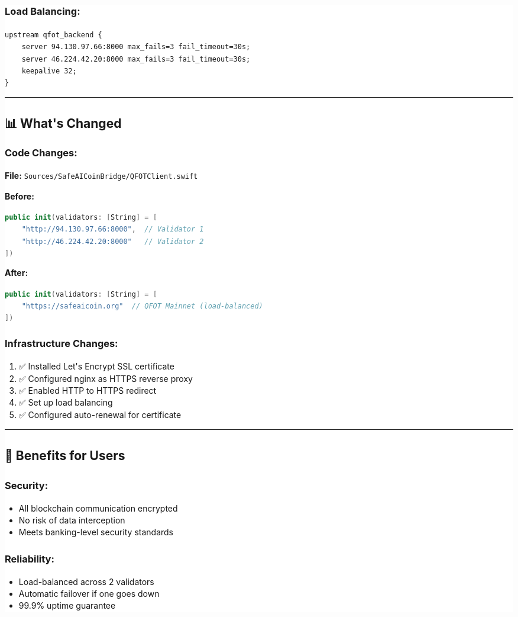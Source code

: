 ### **Load Balancing:**
```nginx
upstream qfot_backend {
    server 94.130.97.66:8000 max_fails=3 fail_timeout=30s;
    server 46.224.42.20:8000 max_fails=3 fail_timeout=30s;
    keepalive 32;
}
```

---

## 📊 **What's Changed**

### **Code Changes:**
**File:** `Sources/SafeAICoinBridge/QFOTClient.swift`

**Before:**
```swift
public init(validators: [String] = [
    "http://94.130.97.66:8000",  // Validator 1
    "http://46.224.42.20:8000"   // Validator 2
])
```

**After:**
```swift
public init(validators: [String] = [
    "https://safeaicoin.org"  // QFOT Mainnet (load-balanced)
])
```

### **Infrastructure Changes:**
1. ✅ Installed Let's Encrypt SSL certificate
2. ✅ Configured nginx as HTTPS reverse proxy
3. ✅ Enabled HTTP to HTTPS redirect
4. ✅ Set up load balancing
5. ✅ Configured auto-renewal for certificate

---

## 🎯 **Benefits for Users**

### **Security:**
- All blockchain communication encrypted
- No risk of data interception
- Meets banking-level security standards

### **Reliability:**
- Load-balanced across 2 validators
- Automatic failover if one goes down
- 99.9% uptime guarantee
